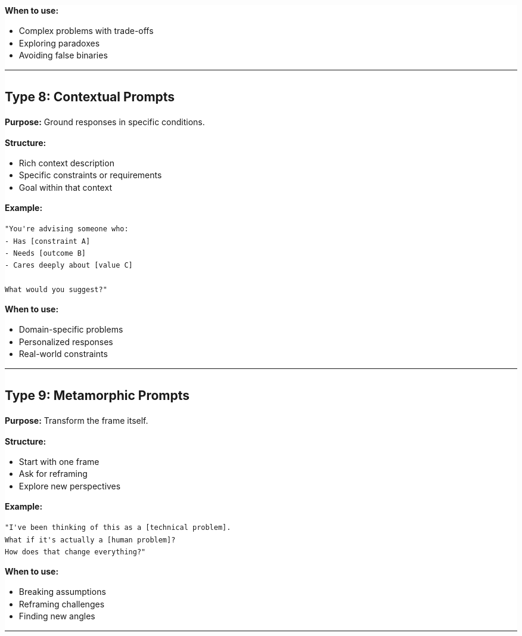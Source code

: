 **When to use:**
- Complex problems with trade-offs
- Exploring paradoxes
- Avoiding false binaries

---

## Type 8: Contextual Prompts

**Purpose:** Ground responses in specific conditions.

**Structure:**
- Rich context description
- Specific constraints or requirements
- Goal within that context

**Example:**
```
"You're advising someone who:
- Has [constraint A]
- Needs [outcome B]
- Cares deeply about [value C]

What would you suggest?"
```

**When to use:**
- Domain-specific problems
- Personalized responses
- Real-world constraints

---

## Type 9: Metamorphic Prompts

**Purpose:** Transform the frame itself.

**Structure:**
- Start with one frame
- Ask for reframing
- Explore new perspectives

**Example:**
```
"I've been thinking of this as a [technical problem].
What if it's actually a [human problem]?
How does that change everything?"
```

**When to use:**
- Breaking assumptions
- Reframing challenges
- Finding new angles

---
